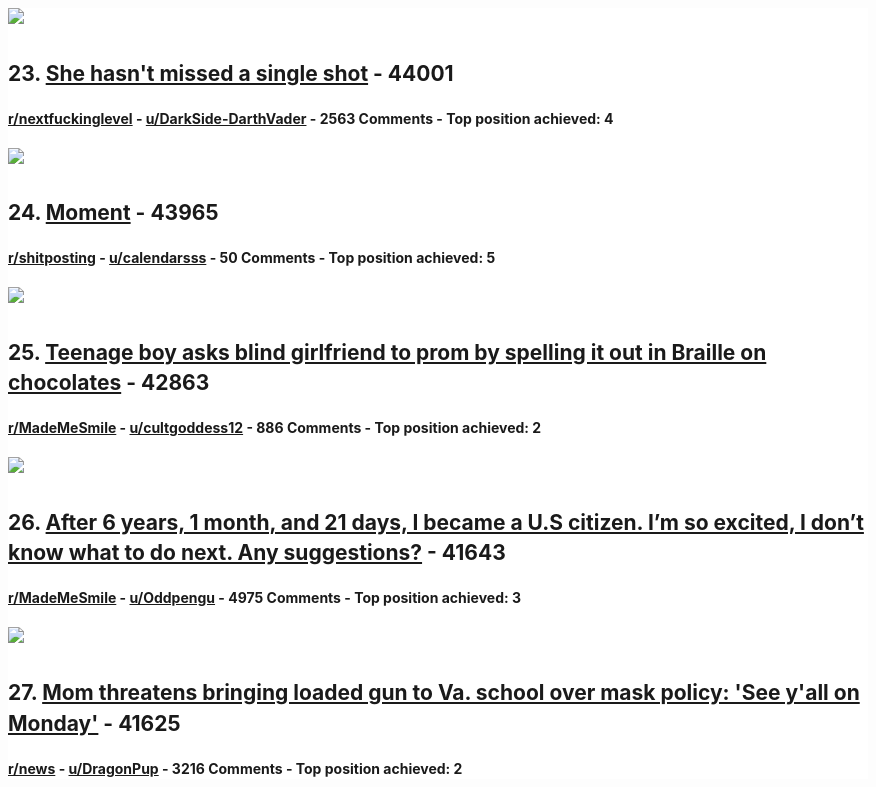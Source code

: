 <a href="https://v.redd.it/od54qgnqz3d81"><img src="https://b.thumbs.redditmedia.com/Nl54fIY8mwXJWSKRunbTXW3PbXkQLYf9HnKtM0z1vLI.jpg"></img></a>

## 23. [She hasn't missed a single shot](http://reddit.com/r/nextfuckinglevel/comments/s9dznv/she_hasnt_missed_a_single_shot/) - 44001
#### [r/nextfuckinglevel](http://reddit.com/r/nextfuckinglevel) - [u/DarkSide-DarthVader](http://reddit.com/u/DarkSide-DarthVader) - 2563 Comments - Top position achieved: 4

<a href="https://v.redd.it/ddsmcvlad2d81"><img src="https://b.thumbs.redditmedia.com/ssc302Ns77ZStFF5yv1HRpppsHUQdA7Doi8IqZeCFlo.jpg"></img></a>

## 24. [Moment](http://reddit.com/r/shitposting/comments/s936iq/moment/) - 43965
#### [r/shitposting](http://reddit.com/r/shitposting) - [u/calendarsss](http://reddit.com/u/calendarsss) - 50 Comments - Top position achieved: 5

<a href="https://i.redd.it/tithgpfc7zc81.jpg"><img src="https://a.thumbs.redditmedia.com/SR20rV-w9VBLtpWoEJtu8Tx9eIrucX7rEHEP_dA8Qg0.jpg"></img></a>

## 25. [Teenage boy asks blind girlfriend to prom by spelling it out in Braille on chocolates](http://reddit.com/r/MadeMeSmile/comments/s95f61/teenage_boy_asks_blind_girlfriend_to_prom_by/) - 42863
#### [r/MadeMeSmile](http://reddit.com/r/MadeMeSmile) - [u/cultgoddess12](http://reddit.com/u/cultgoddess12) - 886 Comments - Top position achieved: 2

<a href="https://v.redd.it/i0v1pah9wzc81"><img src="https://b.thumbs.redditmedia.com/TahsduRy1HdPP276de3Z4Krr3LbB-A5LDkVDRCozD-o.jpg"></img></a>

## 26. [After 6 years, 1 month, and 21 days, I became a U.S citizen. I’m so excited, I don’t know what to do next. Any suggestions?](http://reddit.com/r/MadeMeSmile/comments/s9gevd/after_6_years_1_month_and_21_days_i_became_a_us/) - 41643
#### [r/MadeMeSmile](http://reddit.com/r/MadeMeSmile) - [u/Oddpengu](http://reddit.com/u/Oddpengu) - 4975 Comments - Top position achieved: 3

<a href="https://i.redd.it/ck8ut768w2d81.jpg"><img src="https://b.thumbs.redditmedia.com/k74uDucuNPKPXGv27A_yY9Sd0sZ1Kutd6kR1TAsHWsg.jpg"></img></a>

## 27. [Mom threatens bringing loaded gun to Va. school over mask policy: 'See y'all on Monday'](http://reddit.com/r/news/comments/s9fdiq/mom_threatens_bringing_loaded_gun_to_va_school/) - 41625
#### [r/news](http://reddit.com/r/news) - [u/DragonPup](http://reddit.com/u/DragonPup) - 3216 Comments - Top position achieved: 2

